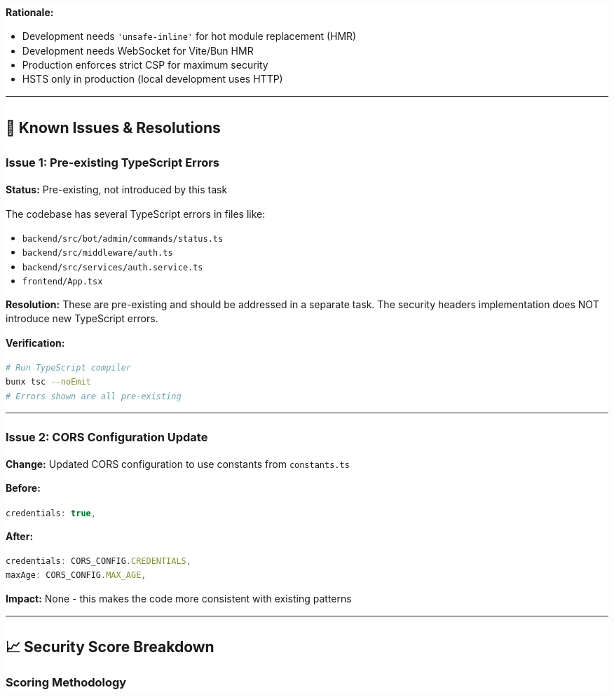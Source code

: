 **Rationale:**
- Development needs `'unsafe-inline'` for hot module replacement (HMR)
- Development needs WebSocket for Vite/Bun HMR
- Production enforces strict CSP for maximum security
- HSTS only in production (local development uses HTTP)

---

## 🚨 Known Issues & Resolutions

### Issue 1: Pre-existing TypeScript Errors

**Status:** Pre-existing, not introduced by this task

The codebase has several TypeScript errors in files like:
- `backend/src/bot/admin/commands/status.ts`
- `backend/src/middleware/auth.ts`
- `backend/src/services/auth.service.ts`
- `frontend/App.tsx`

**Resolution:** These are pre-existing and should be addressed in a separate task. The security headers implementation does NOT introduce new TypeScript errors.

**Verification:**
```bash
# Run TypeScript compiler
bunx tsc --noEmit
# Errors shown are all pre-existing
```

---

### Issue 2: CORS Configuration Update

**Change:** Updated CORS configuration to use constants from `constants.ts`

**Before:**
```typescript
credentials: true,
```

**After:**
```typescript
credentials: CORS_CONFIG.CREDENTIALS,
maxAge: CORS_CONFIG.MAX_AGE,
```

**Impact:** None - this makes the code more consistent with existing patterns

---

## 📈 Security Score Breakdown

### Scoring Methodology
